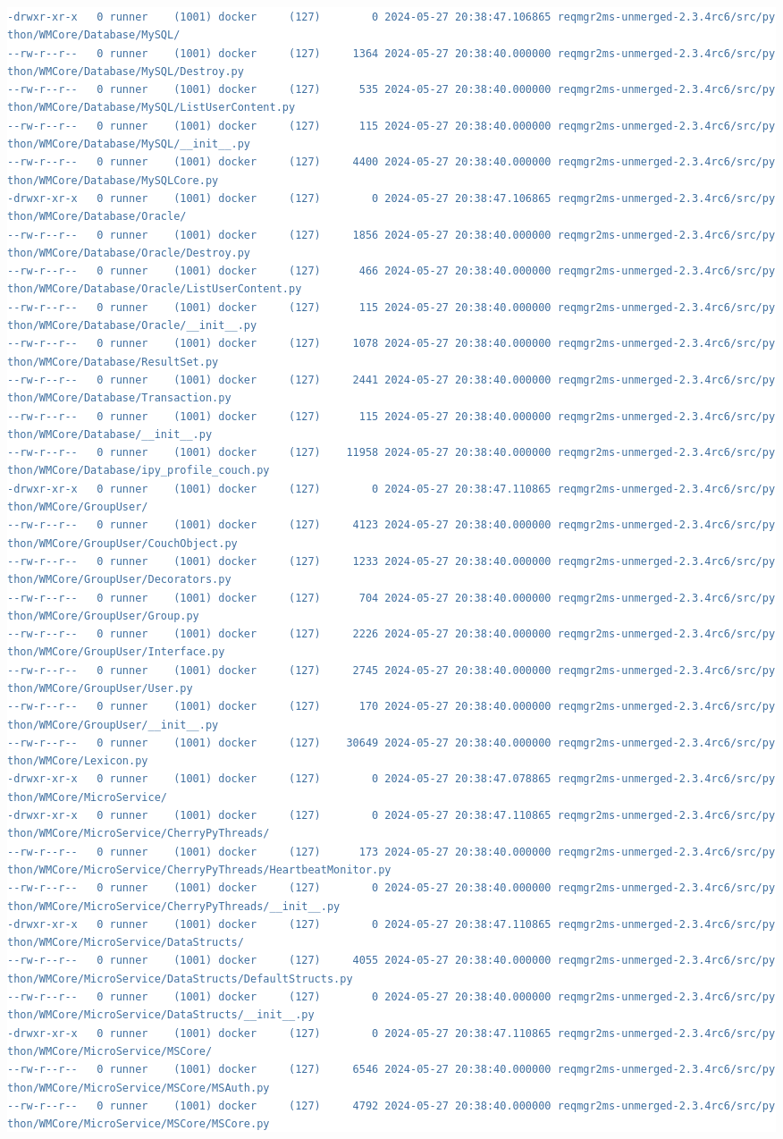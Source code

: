 ```diff
-drwxr-xr-x   0 runner    (1001) docker     (127)        0 2024-05-27 20:38:47.106865 reqmgr2ms-unmerged-2.3.4rc6/src/python/WMCore/Database/MySQL/
--rw-r--r--   0 runner    (1001) docker     (127)     1364 2024-05-27 20:38:40.000000 reqmgr2ms-unmerged-2.3.4rc6/src/python/WMCore/Database/MySQL/Destroy.py
--rw-r--r--   0 runner    (1001) docker     (127)      535 2024-05-27 20:38:40.000000 reqmgr2ms-unmerged-2.3.4rc6/src/python/WMCore/Database/MySQL/ListUserContent.py
--rw-r--r--   0 runner    (1001) docker     (127)      115 2024-05-27 20:38:40.000000 reqmgr2ms-unmerged-2.3.4rc6/src/python/WMCore/Database/MySQL/__init__.py
--rw-r--r--   0 runner    (1001) docker     (127)     4400 2024-05-27 20:38:40.000000 reqmgr2ms-unmerged-2.3.4rc6/src/python/WMCore/Database/MySQLCore.py
-drwxr-xr-x   0 runner    (1001) docker     (127)        0 2024-05-27 20:38:47.106865 reqmgr2ms-unmerged-2.3.4rc6/src/python/WMCore/Database/Oracle/
--rw-r--r--   0 runner    (1001) docker     (127)     1856 2024-05-27 20:38:40.000000 reqmgr2ms-unmerged-2.3.4rc6/src/python/WMCore/Database/Oracle/Destroy.py
--rw-r--r--   0 runner    (1001) docker     (127)      466 2024-05-27 20:38:40.000000 reqmgr2ms-unmerged-2.3.4rc6/src/python/WMCore/Database/Oracle/ListUserContent.py
--rw-r--r--   0 runner    (1001) docker     (127)      115 2024-05-27 20:38:40.000000 reqmgr2ms-unmerged-2.3.4rc6/src/python/WMCore/Database/Oracle/__init__.py
--rw-r--r--   0 runner    (1001) docker     (127)     1078 2024-05-27 20:38:40.000000 reqmgr2ms-unmerged-2.3.4rc6/src/python/WMCore/Database/ResultSet.py
--rw-r--r--   0 runner    (1001) docker     (127)     2441 2024-05-27 20:38:40.000000 reqmgr2ms-unmerged-2.3.4rc6/src/python/WMCore/Database/Transaction.py
--rw-r--r--   0 runner    (1001) docker     (127)      115 2024-05-27 20:38:40.000000 reqmgr2ms-unmerged-2.3.4rc6/src/python/WMCore/Database/__init__.py
--rw-r--r--   0 runner    (1001) docker     (127)    11958 2024-05-27 20:38:40.000000 reqmgr2ms-unmerged-2.3.4rc6/src/python/WMCore/Database/ipy_profile_couch.py
-drwxr-xr-x   0 runner    (1001) docker     (127)        0 2024-05-27 20:38:47.110865 reqmgr2ms-unmerged-2.3.4rc6/src/python/WMCore/GroupUser/
--rw-r--r--   0 runner    (1001) docker     (127)     4123 2024-05-27 20:38:40.000000 reqmgr2ms-unmerged-2.3.4rc6/src/python/WMCore/GroupUser/CouchObject.py
--rw-r--r--   0 runner    (1001) docker     (127)     1233 2024-05-27 20:38:40.000000 reqmgr2ms-unmerged-2.3.4rc6/src/python/WMCore/GroupUser/Decorators.py
--rw-r--r--   0 runner    (1001) docker     (127)      704 2024-05-27 20:38:40.000000 reqmgr2ms-unmerged-2.3.4rc6/src/python/WMCore/GroupUser/Group.py
--rw-r--r--   0 runner    (1001) docker     (127)     2226 2024-05-27 20:38:40.000000 reqmgr2ms-unmerged-2.3.4rc6/src/python/WMCore/GroupUser/Interface.py
--rw-r--r--   0 runner    (1001) docker     (127)     2745 2024-05-27 20:38:40.000000 reqmgr2ms-unmerged-2.3.4rc6/src/python/WMCore/GroupUser/User.py
--rw-r--r--   0 runner    (1001) docker     (127)      170 2024-05-27 20:38:40.000000 reqmgr2ms-unmerged-2.3.4rc6/src/python/WMCore/GroupUser/__init__.py
--rw-r--r--   0 runner    (1001) docker     (127)    30649 2024-05-27 20:38:40.000000 reqmgr2ms-unmerged-2.3.4rc6/src/python/WMCore/Lexicon.py
-drwxr-xr-x   0 runner    (1001) docker     (127)        0 2024-05-27 20:38:47.078865 reqmgr2ms-unmerged-2.3.4rc6/src/python/WMCore/MicroService/
-drwxr-xr-x   0 runner    (1001) docker     (127)        0 2024-05-27 20:38:47.110865 reqmgr2ms-unmerged-2.3.4rc6/src/python/WMCore/MicroService/CherryPyThreads/
--rw-r--r--   0 runner    (1001) docker     (127)      173 2024-05-27 20:38:40.000000 reqmgr2ms-unmerged-2.3.4rc6/src/python/WMCore/MicroService/CherryPyThreads/HeartbeatMonitor.py
--rw-r--r--   0 runner    (1001) docker     (127)        0 2024-05-27 20:38:40.000000 reqmgr2ms-unmerged-2.3.4rc6/src/python/WMCore/MicroService/CherryPyThreads/__init__.py
-drwxr-xr-x   0 runner    (1001) docker     (127)        0 2024-05-27 20:38:47.110865 reqmgr2ms-unmerged-2.3.4rc6/src/python/WMCore/MicroService/DataStructs/
--rw-r--r--   0 runner    (1001) docker     (127)     4055 2024-05-27 20:38:40.000000 reqmgr2ms-unmerged-2.3.4rc6/src/python/WMCore/MicroService/DataStructs/DefaultStructs.py
--rw-r--r--   0 runner    (1001) docker     (127)        0 2024-05-27 20:38:40.000000 reqmgr2ms-unmerged-2.3.4rc6/src/python/WMCore/MicroService/DataStructs/__init__.py
-drwxr-xr-x   0 runner    (1001) docker     (127)        0 2024-05-27 20:38:47.110865 reqmgr2ms-unmerged-2.3.4rc6/src/python/WMCore/MicroService/MSCore/
--rw-r--r--   0 runner    (1001) docker     (127)     6546 2024-05-27 20:38:40.000000 reqmgr2ms-unmerged-2.3.4rc6/src/python/WMCore/MicroService/MSCore/MSAuth.py
--rw-r--r--   0 runner    (1001) docker     (127)     4792 2024-05-27 20:38:40.000000 reqmgr2ms-unmerged-2.3.4rc6/src/python/WMCore/MicroService/MSCore/MSCore.py
```